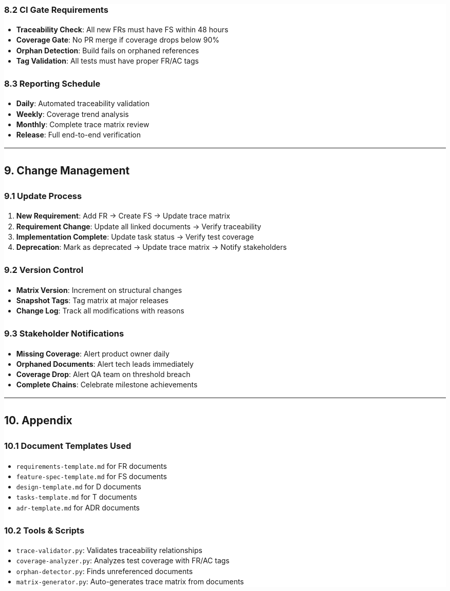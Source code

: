 ### 8.2 CI Gate Requirements
- **Traceability Check**: All new FRs must have FS within 48 hours
- **Coverage Gate**: No PR merge if coverage drops below 90%
- **Orphan Detection**: Build fails on orphaned references
- **Tag Validation**: All tests must have proper FR/AC tags

### 8.3 Reporting Schedule
- **Daily**: Automated traceability validation
- **Weekly**: Coverage trend analysis
- **Monthly**: Complete trace matrix review
- **Release**: Full end-to-end verification

---

## 9. Change Management

### 9.1 Update Process
1. **New Requirement**: Add FR → Create FS → Update trace matrix
2. **Requirement Change**: Update all linked documents → Verify traceability
3. **Implementation Complete**: Update task status → Verify test coverage
4. **Deprecation**: Mark as deprecated → Update trace matrix → Notify stakeholders

### 9.2 Version Control
- **Matrix Version**: Increment on structural changes
- **Snapshot Tags**: Tag matrix at major releases
- **Change Log**: Track all modifications with reasons

### 9.3 Stakeholder Notifications
- **Missing Coverage**: Alert product owner daily
- **Orphaned Documents**: Alert tech leads immediately  
- **Coverage Drop**: Alert QA team on threshold breach
- **Complete Chains**: Celebrate milestone achievements

---

## 10. Appendix

### 10.1 Document Templates Used
- `requirements-template.md` for FR documents
- `feature-spec-template.md` for FS documents
- `design-template.md` for D documents
- `tasks-template.md` for T documents
- `adr-template.md` for ADR documents

### 10.2 Tools & Scripts
- `trace-validator.py`: Validates traceability relationships
- `coverage-analyzer.py`: Analyzes test coverage with FR/AC tags
- `orphan-detector.py`: Finds unreferenced documents
- `matrix-generator.py`: Auto-generates trace matrix from documents
